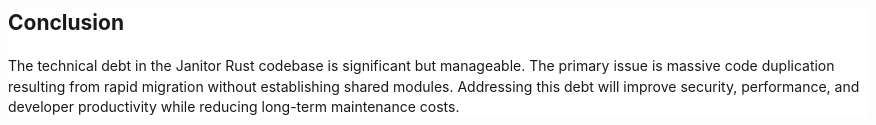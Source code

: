 ## Conclusion

The technical debt in the Janitor Rust codebase is significant but manageable. The primary issue is massive code duplication resulting from rapid migration without establishing shared modules. Addressing this debt will improve security, performance, and developer productivity while reducing long-term maintenance costs.